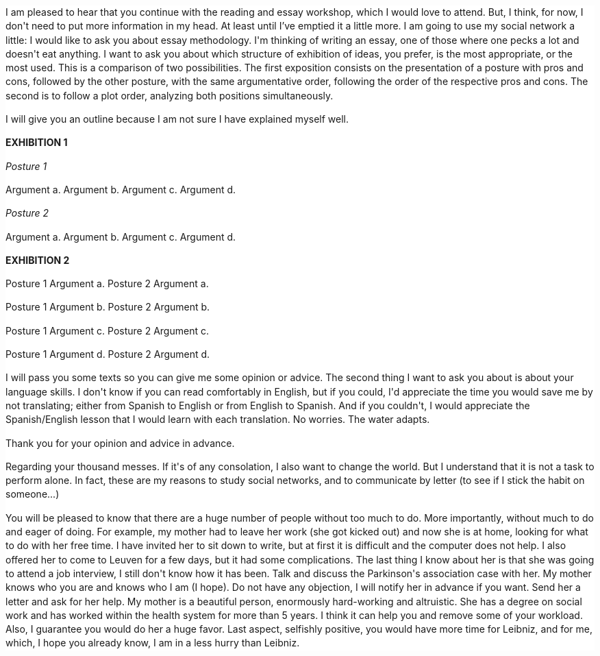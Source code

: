I am pleased to hear that you continue with the reading and essay workshop, which I would love to attend. But, I think, for now, I don't need to put more information in my head. At least until I’ve emptied it a little more. I am going to use my social network a little: I would like to ask you about essay methodology. I'm thinking of writing an essay, one of those where one pecks a lot and doesn't eat anything. I want to ask you about which structure of exhibition of ideas, you prefer, is the most appropriate, or the most used. This is a comparison of two possibilities. The first exposition consists on the presentation of a posture with pros and cons, followed by the other posture, with the same argumentative order, following the order of the respective pros and cons. The second is to follow a plot order, analyzing both positions simultaneously.
 
I will give you an outline because I am not sure I have explained myself well.

**EXHIBITION 1**
 
*Posture 1*

Argument a.  Argument b. Argument c. Argument d.

*Posture 2*

Argument a. Argument b. Argument c. Argument d. 
  
**EXHIBITION 2**
 
Posture 1 Argument a. Posture 2 Argument a.

Posture 1 Argument b. Posture 2 Argument b.

Posture 1 Argument c. Posture 2 Argument c.

Posture 1 Argument d. Posture 2 Argument d.
 
I will pass you some texts so you can give me some opinion or advice. The second thing I want to ask you about is about your language skills. I don't know if you can read comfortably in English, but if you could, I'd appreciate the time you would save me by not translating; either from Spanish to English or from English to Spanish. And if you couldn't, I would appreciate the Spanish/English lesson that I would learn with each translation. No worries. The water adapts.
 
Thank you for your opinion and advice in advance.
 
Regarding your thousand messes. If it's of any consolation, I also want to change the world. But I understand that it is not a task to perform alone. In fact, these are my reasons to study social networks, and to communicate by letter (to see if I stick the habit on someone...)
 
You will be pleased to know that there are a huge number of people without too much to do. More importantly, without much to do and eager of doing. For example, my mother had to leave her work (she got kicked out) and now she is at home, looking for what to do with her free time. I have invited her to sit down to write, but at first it is difficult and the computer does not help. I also offered her to come to Leuven for a few days, but it had some complications. The last thing I know about her is that she was going to attend a job interview, I still don't know how it has been. Talk and discuss the Parkinson's association case with her. My mother knows who you are and knows who I am (I hope). Do not have any objection, I will notify her in advance if you want. Send her a letter and ask for her help. My mother is a beautiful person, enormously hard-working and altruistic. She has a degree on social work and has worked within the health system for more than 5 years. I think it can help you and remove some of your workload. Also, I guarantee you would do her a huge favor. Last aspect, selfishly positive, you would have more time for Leibniz, and for me, which, I hope you already know, I am in a less hurry than Leibniz.
